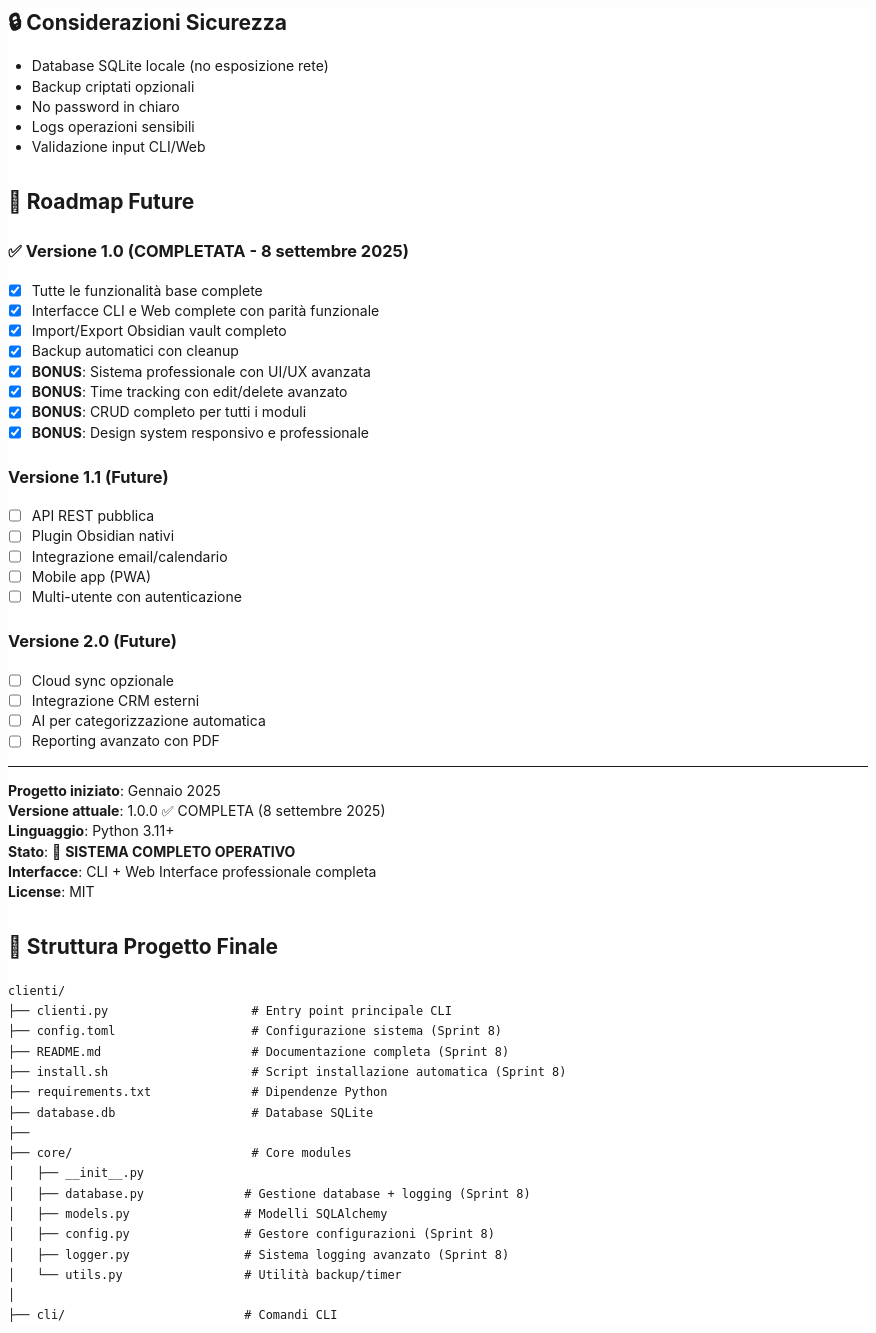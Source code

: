 ## 🔒 Considerazioni Sicurezza

- Database SQLite locale (no esposizione rete)
- Backup criptati opzionali
- No password in chiaro
- Logs operazioni sensibili
- Validazione input CLI/Web

## 🚀 Roadmap Future

### ✅ Versione 1.0 (COMPLETATA - 8 settembre 2025)
- [x] Tutte le funzionalità base complete
- [x] Interfacce CLI e Web complete con parità funzionale
- [x] Import/Export Obsidian vault completo
- [x] Backup automatici con cleanup
- [x] **BONUS**: Sistema professionale con UI/UX avanzata
- [x] **BONUS**: Time tracking con edit/delete avanzato
- [x] **BONUS**: CRUD completo per tutti i moduli
- [x] **BONUS**: Design system responsivo e professionale

### Versione 1.1 (Future)
- [ ] API REST pubblica
- [ ] Plugin Obsidian nativi
- [ ] Integrazione email/calendario
- [ ] Mobile app (PWA)
- [ ] Multi-utente con autenticazione

### Versione 2.0 (Future)  
- [ ] Cloud sync opzionale
- [ ] Integrazione CRM esterni
- [ ] AI per categorizzazione automatica
- [ ] Reporting avanzato con PDF

---

**Progetto iniziato**: Gennaio 2025  
**Versione attuale**: 1.0.0 ✅ COMPLETA (8 settembre 2025)  
**Linguaggio**: Python 3.11+  
**Stato**: 🎉 **SISTEMA COMPLETO OPERATIVO**  
**Interfacce**: CLI + Web Interface professionale completa  
**License**: MIT

## 📁 Struttura Progetto Finale

```
clienti/
├── clienti.py                    # Entry point principale CLI
├── config.toml                   # Configurazione sistema (Sprint 8)
├── README.md                     # Documentazione completa (Sprint 8)  
├── install.sh                    # Script installazione automatica (Sprint 8)
├── requirements.txt              # Dipendenze Python
├── database.db                   # Database SQLite
├── 
├── core/                         # Core modules
│   ├── __init__.py
│   ├── database.py              # Gestione database + logging (Sprint 8)
│   ├── models.py                # Modelli SQLAlchemy  
│   ├── config.py                # Gestore configurazioni (Sprint 8)
│   ├── logger.py                # Sistema logging avanzato (Sprint 8)
│   └── utils.py                 # Utilità backup/timer
│
├── cli/                         # Comandi CLI
```